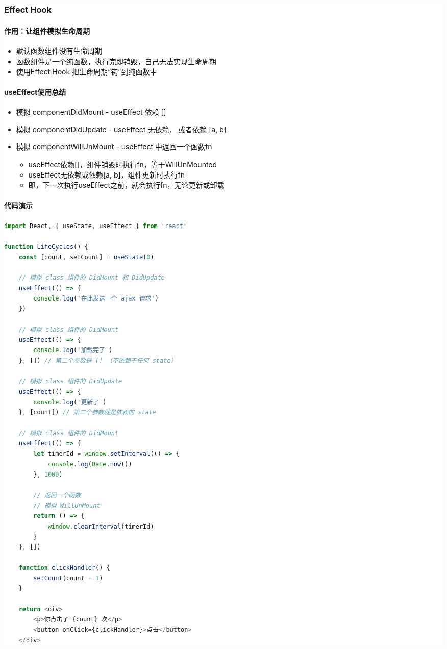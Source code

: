 

### Effect Hook

#### 作用：让组件模拟生命周期

- 默认函数组件没有生命周期
- 函数组件是一个纯函数，执行完即销毁，自己无法实现生命周期
- 使用Effect Hook 把生命周期“钩”到纯函数中

#### useEffect使用总结

- 模拟 componentDidMount - useEffect 依赖 []

- 模拟 componentDidUpdate - useEffect 无依赖， 或者依赖 [a, b]

- 模拟 componentWillUnMount - useEffect 中返回一个函数fn

  - useEffect依赖[]，组件销毁时执行fn，等于WillUnMounted
  - useEffect无依赖或依赖[a, b]，组件更新时执行fn
  - 即，下一次执行useEffect之前，就会执行fn，无论更新或卸载

  

#### 代码演示

```js
import React, { useState, useEffect } from 'react'

function LifeCycles() {
    const [count, setCount] = useState(0)

    // 模拟 class 组件的 DidMount 和 DidUpdate
    useEffect(() => {
        console.log('在此发送一个 ajax 请求')
    })

    // 模拟 class 组件的 DidMount
    useEffect(() => {
        console.log('加载完了')
    }, []) // 第二个参数是 [] （不依赖于任何 state）

    // 模拟 class 组件的 DidUpdate
    useEffect(() => {
        console.log('更新了')
    }, [count]) // 第二个参数就是依赖的 state

    // 模拟 class 组件的 DidMount
    useEffect(() => {
        let timerId = window.setInterval(() => {
            console.log(Date.now())
        }, 1000)

        // 返回一个函数
        // 模拟 WillUnMount
        return () => {
            window.clearInterval(timerId)
        }
    }, [])

    function clickHandler() {
        setCount(count + 1)
    }

    return <div>
        <p>你点击了 {count} 次</p>
        <button onClick={clickHandler}>点击</button>
    </div>
```